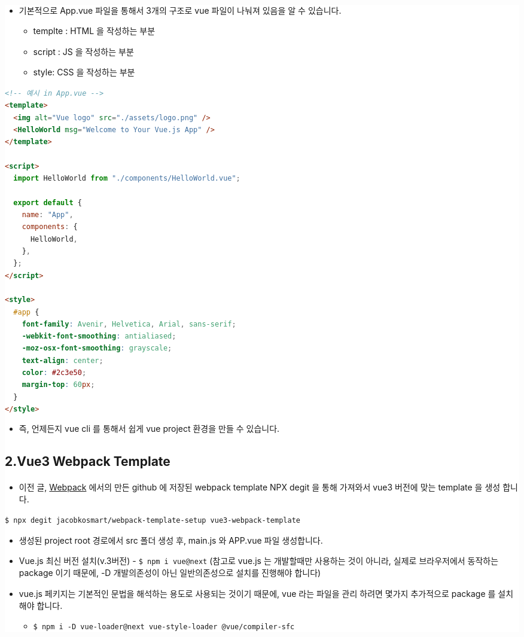 - 기본적으로 App.vue 파일을 통해서 3개의 구조로 vue 파일이 나눠져 있음을 알 수 있습니다.

  - templte : HTML 을 작성하는 부분

  - script : JS 을 작성하는 부분

  - style: CSS 을 작성하는 부분

```html
<!-- 예시 in App.vue -->
<template>
  <img alt="Vue logo" src="./assets/logo.png" />
  <HelloWorld msg="Welcome to Your Vue.js App" />
</template>

<script>
  import HelloWorld from "./components/HelloWorld.vue";

  export default {
    name: "App",
    components: {
      HelloWorld,
    },
  };
</script>

<style>
  #app {
    font-family: Avenir, Helvetica, Arial, sans-serif;
    -webkit-font-smoothing: antialiased;
    -moz-osx-font-smoothing: grayscale;
    text-align: center;
    color: #2c3e50;
    margin-top: 60px;
  }
</style>
```

- 즉, 언제든지 vue cli 를 통해서 쉽게 vue project 환경을 만들 수 있습니다.

## 2.Vue3 Webpack Template

- 이전 글, [Webpack](https://jacobko.info/bundler/Webpack/#10npx-degit) 에서의 만든 github 에 저장된 webpack template NPX degit 을 통해 가져와서 vue3 버전에 맞는 template 을 생성 합니다.

`$ npx degit jacobkosmart/webpack-template-setup vue3-webpack-template`

- 생성된 project root 경로에서 src 폴더 생성 후, main.js 와 APP.vue 파일 생성합니다.

- Vue.js 최신 버전 설치(v.3버전) - `$ npm i vue@next` (참고로 vue.js 는 개발할때만 사용하는 것이 아니라, 실제로 브라우저에서 동작하는 package 이기 때문에, -D 개발의존성이 아닌 일반의존성으로 설치를 진행해야 합니다)

- vue.js 페키지는 기본적인 문법을 해석하는 용도로 사용되는 것이기 때문에, vue 라는 파일을 관리 하려면 몇가지 추가적으로 package 를 설치해야 합니다.

  - `$ npm i -D vue-loader@next vue-style-loader @vue/compiler-sfc`
